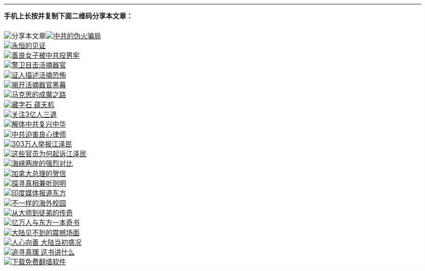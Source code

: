 <hr>    <strong>手机上长按并复制下面二维码分享本文章：</strong><br><br><img src="https://chart.apis.google.com/chart?cht=qr&chs=240x240&choe=UTF-8&chld=M|2&chl=/gb/20/11/30/n12586618.md%231" title="分享本文章"></td><td valign=TOP><a href="/gb/16/1/21/n4622075.md?dfh#1" target="_blank"><img src="https://raw.githubusercontent.com/nxlkkb378/djy/master/gb/300/wei-f1.jpg" title="中共的伪火骗局"  alt="中共的伪火骗局"></a><br><a href="https://github.com/nxlkkb378/www/blob/master/README.md?dfh#9" target="_blank"><img src="https://raw.githubusercontent.com/nxlkkb378/djy/master/gb/300/yong-h.jpg" title="永恒的见证"  alt="永恒的见证"></a><br><a href="/gb/13/9/29/n3974789.md?dfh#1" target="_blank"><img src="https://raw.githubusercontent.com/nxlkkb378/djy/master/gb/300/shang-lnz.jpg" title="善良女子被中共投男牢"  alt="善良女子被中共投男牢"></a><br><a href="/gb/16/3/16/n4663449.md?dfh#1" target="_blank"><img src="https://raw.githubusercontent.com/nxlkkb378/djy/master/gb/300/huo-z3.jpg" title="警卫目击活摘器官"  alt="警卫目击活摘器官"></a><br><a href="/gb/16/8/7/n8177641.md?dfh#1" target="_blank"><img src="https://raw.githubusercontent.com/nxlkkb378/djy/master/gb/300/huo-z4.jpg" title="证人描述活摘恐怖"  alt="证人描述活摘恐怖"></a><br><a href="/gb/10/4/19/n2881569.md?dfh#1" target="_blank"><img src="https://raw.githubusercontent.com/nxlkkb378/djy/master/gb/300/huo-z1.jpg" title="揭开活摘器官黑幕"  alt="揭开活摘器官黑幕"></a><br><a href="/gb/10/11/7/n3077476.md?dfh#1" target="_blank"><img src="https://raw.githubusercontent.com/nxlkkb378/djy/master/gb/300/ma-ks.jpg" title="马克思的成魔之路"  alt="马克思的成魔之路"></a><br><a href="/gb/14/6/9/n4173977.md?dfh#1" target="_blank"><img src="https://raw.githubusercontent.com/nxlkkb378/djy/master/gb/300/chang-zs.jpg" title="藏字石 蕴天机"  alt="藏字石 蕴天机"></a><br><a href="/gb/18/5/10/n10381511.md?dfh#1" target="_blank"><img src="https://raw.githubusercontent.com/nxlkkb378/djy/master/gb/300/st1.jpg" title="关注3亿人三退"  alt="关注3亿人三退"></a><br><a href="/gb/18/3/21/n10237682.md?dfh#1" target="_blank"><img src="https://raw.githubusercontent.com/nxlkkb378/djy/master/gb/300/jie-t.jpg" title="解体中共复兴中华"  alt="解体中共复兴中华"></a><br><a href="/gb/9/2/9/n2422991.md?dfh#1" target="_blank"><img src="https://raw.githubusercontent.com/nxlkkb378/djy/master/gb/300/gao-zs.jpg" title="中共迫害良心律师"  alt="中共迫害良心律师"></a><br><a href="/gb/18/12/9/n10900044.md?dfh#1" target="_blank"><img src="https://raw.githubusercontent.com/nxlkkb378/djy/master/gb/300/sj1.jpg" title="303万人举报江泽民"  alt="303万人举报江泽民"></a><br><a href="/gb/18/8/28/n10672014.md?dfh#1" target="_blank"><img src="https://raw.githubusercontent.com/nxlkkb378/djy/master/gb/300/sj2.jpg" title="这些官员为何起诉江泽民"  alt="这些官员为何起诉江泽民"></a><br><a href="/gb/8/12/18/n2367165.md?dfh#1" target="_blank"><img src="https://raw.githubusercontent.com/nxlkkb378/djy/master/gb/300/liangan.jpg" title="海峡两岸的强烈对比"  alt="海峡两岸的强烈对比"></a><br><a href="/gb/15/12/10/n4593139.md?dfh#1" target="_blank"><img src="https://raw.githubusercontent.com/nxlkkb378/djy/master/gb/300/jia-ndzl.jpg" title="加拿大总理的贺信"  alt="加拿大总理的贺信"></a><br><a href="/gb/11/6/17/n3289382.md?dfh#1" target="_blank"><img src="https://raw.githubusercontent.com/nxlkkb378/djy/master/gb/300/xiao-wd.jpg" title="探寻真相兼听则明"  alt="探寻真相兼听则明"></a><br><a href="/gb/18/10/27/n10812623.md?dfh#1" target="_blank"><img src="https://raw.githubusercontent.com/nxlkkb378/djy/master/gb/300/yindu.jpg" title="印度媒体报道东方"  alt="印度媒体报道东方"></a><br><a href="/gb/18/6/9/n10469652.md?dfh#1" target="_blank"><img src="https://raw.githubusercontent.com/nxlkkb378/djy/master/gb/300/xie-j.jpg" title="不一样的海外校园"  alt="不一样的海外校园"></a><br><a href="/gb/7/4/5/n1669415.md?dfh#1" target="_blank"><img src="https://raw.githubusercontent.com/nxlkkb378/djy/master/gb/300/li-up.jpg" title="从大师到徒弟的传奇"  alt="从大师到徒弟的传奇"></a><br><a href="/gb/17/5/26/n9191512.md?dfh#1" target="_blank"><img src="https://raw.githubusercontent.com/nxlkkb378/djy/master/gb/300/zfl2.jpg" title="亿万人与东方一本奇书"  alt="亿万人与东方一本奇书"></a><br><a href="/gb/13/11/27/n4020290.md?dfh#1" target="_blank"><img src="https://raw.githubusercontent.com/nxlkkb378/djy/master/gb/300/zhen-h.jpg" title="大陆见不到的震撼场面"  alt="大陆见不到的震撼场面"></a><br><a href="/gb/15/7/17/n4482910.md?dfh#1" target="_blank"><img src="https://raw.githubusercontent.com/nxlkkb378/djy/master/gb/300/dalu-sk.jpg" title="人心向善 大陆当初盛况"  alt="人心向善 大陆当初盛况"></a><br><a href="/gb/19/1/5/n10955468.md?dfh#1" target="_blank"><img src="https://raw.githubusercontent.com/nxlkkb378/djy/master/gb/300/zfl1.jpg" title="追寻真理 这书讲什么"  alt="追寻真理 这书讲什么"></a><br><a href="https://github.com/bannedbook/fanqiang/wiki" target="_blank"><img src="https://raw.githubusercontent.com/nxlkkb378/djy/master/gb/300/fq1.jpg" title="下载免费翻墙软件"  alt="下载免费翻墙软件"></a><br></td></tr></table>
